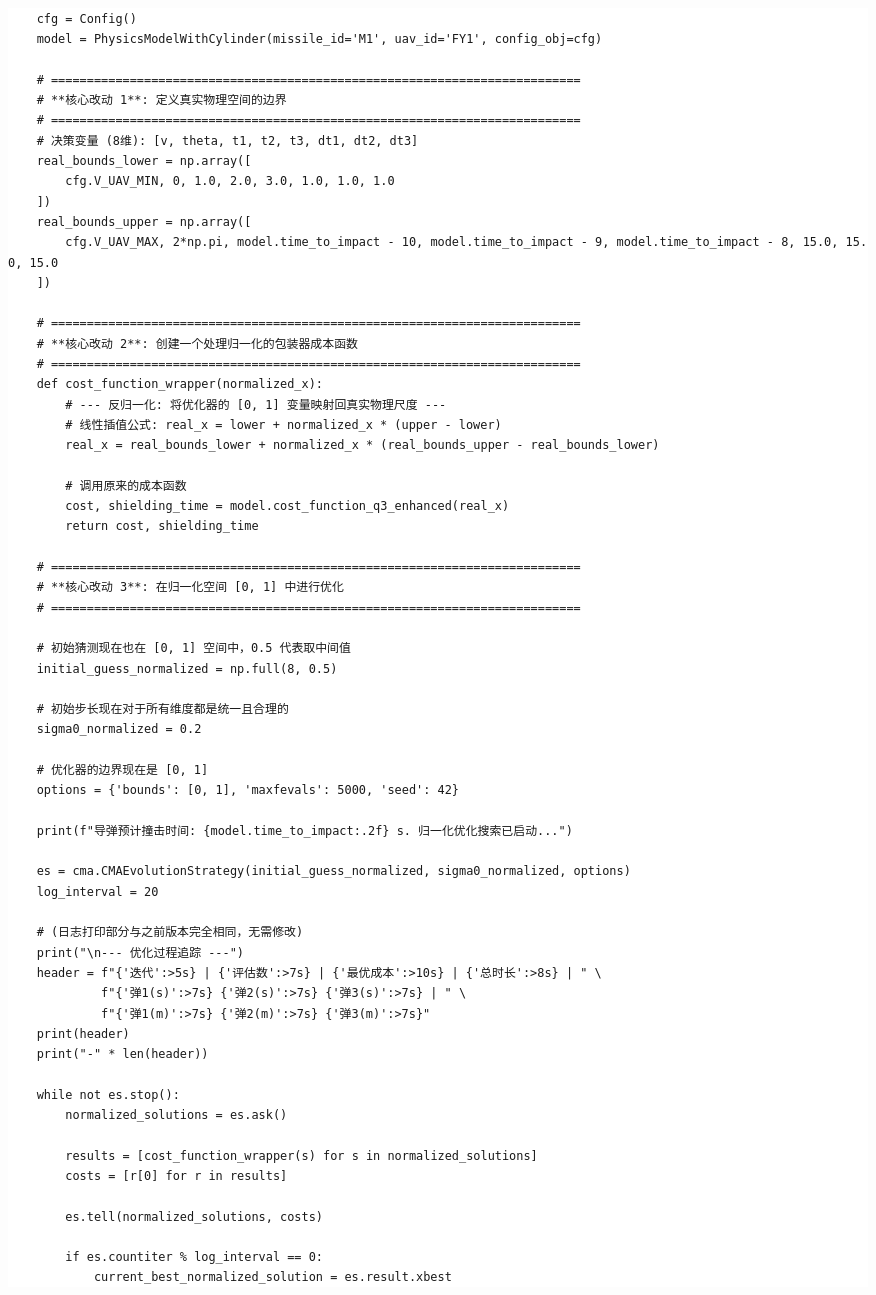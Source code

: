 ```
    cfg = Config()
    model = PhysicsModelWithCylinder(missile_id='M1', uav_id='FY1', config_obj=cfg)
  
    # ==========================================================================
    # **核心改动 1**: 定义真实物理空间的边界
    # ==========================================================================
    # 决策变量 (8维): [v, theta, t1, t2, t3, dt1, dt2, dt3]
    real_bounds_lower = np.array([
        cfg.V_UAV_MIN, 0, 1.0, 2.0, 3.0, 1.0, 1.0, 1.0
    ])
    real_bounds_upper = np.array([
        cfg.V_UAV_MAX, 2*np.pi, model.time_to_impact - 10, model.time_to_impact - 9, model.time_to_impact - 8, 15.0, 15.0, 15.0
    ])
  
    # ==========================================================================
    # **核心改动 2**: 创建一个处理归一化的包装器成本函数
    # ==========================================================================
    def cost_function_wrapper(normalized_x):
        # --- 反归一化: 将优化器的 [0, 1] 变量映射回真实物理尺度 ---
        # 线性插值公式: real_x = lower + normalized_x * (upper - lower)
        real_x = real_bounds_lower + normalized_x * (real_bounds_upper - real_bounds_lower)
      
        # 调用原来的成本函数
        cost, shielding_time = model.cost_function_q3_enhanced(real_x)
        return cost, shielding_time

    # ==========================================================================
    # **核心改动 3**: 在归一化空间 [0, 1] 中进行优化
    # ==========================================================================
  
    # 初始猜测现在也在 [0, 1] 空间中，0.5 代表取中间值
    initial_guess_normalized = np.full(8, 0.5) 
  
    # 初始步长现在对于所有维度都是统一且合理的
    sigma0_normalized = 0.2 
  
    # 优化器的边界现在是 [0, 1]
    options = {'bounds': [0, 1], 'maxfevals': 5000, 'seed': 42}
  
    print(f"导弹预计撞击时间: {model.time_to_impact:.2f} s. 归一化优化搜索已启动...")
  
    es = cma.CMAEvolutionStrategy(initial_guess_normalized, sigma0_normalized, options)
    log_interval = 20
  
    # (日志打印部分与之前版本完全相同，无需修改)
    print("\n--- 优化过程追踪 ---")
    header = f"{'迭代':>5s} | {'评估数':>7s} | {'最优成本':>10s} | {'总时长':>8s} | " \
             f"{'弹1(s)':>7s} {'弹2(s)':>7s} {'弹3(s)':>7s} | " \
             f"{'弹1(m)':>7s} {'弹2(m)':>7s} {'弹3(m)':>7s}"
    print(header)
    print("-" * len(header))

    while not es.stop():
        normalized_solutions = es.ask()
      
        results = [cost_function_wrapper(s) for s in normalized_solutions]
        costs = [r[0] for r in results]
      
        es.tell(normalized_solutions, costs)
      
        if es.countiter % log_interval == 0:
            current_best_normalized_solution = es.result.xbest
```